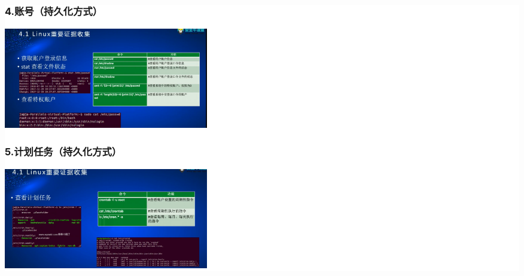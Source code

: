 




### 4.账号（持久化方式）

<img src="%E5%8A%A0%E5%AF%86%E5%A8%81%E8%83%81%E4%BA%8B%E4%BB%B6%E6%A3%80%E6%B5%8B%E4%B8%8E%E5%93%8D%E5%BA%94%E5%AE%9E%E8%B7%B5.assets/image-20230324150013873.png" alt="image-20230324150013873" style="zoom:33%;" />







### 5.计划任务（持久化方式）

<img src="%E5%8A%A0%E5%AF%86%E5%A8%81%E8%83%81%E4%BA%8B%E4%BB%B6%E6%A3%80%E6%B5%8B%E4%B8%8E%E5%93%8D%E5%BA%94%E5%AE%9E%E8%B7%B5.assets/image-20230324170806712.png" alt="image-20230324170806712" style="zoom:33%;" />
